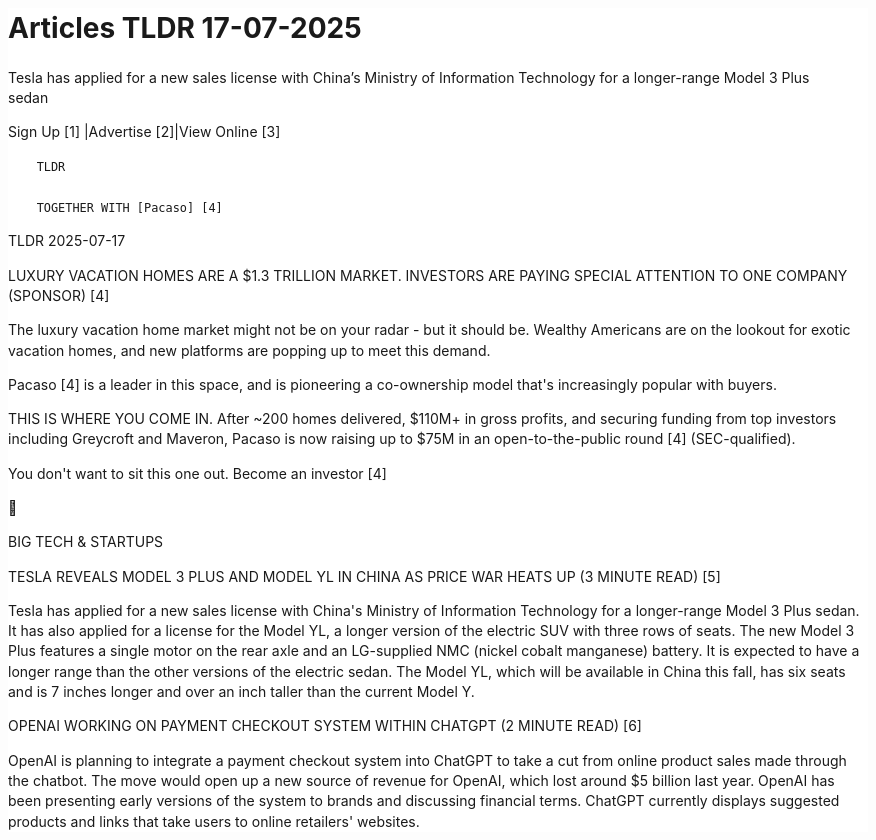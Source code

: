 # Articles TLDR 17-07-2025

Tesla has applied for a new sales license with China’s Ministry of
Information Technology for a longer-range Model 3 Plus
sedan ‌ ‌ ‌ ‌ ‌ ‌ ‌ ‌ ‌ ‌ ‌ ‌ ‌ ‌ ‌ ‌ ‌ ‌ ‌ ‌ ‌ ‌ ‌ ‌ ‌ ‌  ‌ ‌ ‌ ‌ ‌ ‌ ‌ ‌ ‌ ‌ ‌ ‌ ‌ ‌ ‌ ‌ ‌ ‌ ‌ ‌ ‌ ‌ ‌ ‌ ‌ ‌ 


 Sign Up [1] |Advertise [2]|View Online [3] 

		TLDR 

		TOGETHER WITH [Pacaso] [4]

TLDR 2025-07-17

 LUXURY VACATION HOMES ARE A $1.3 TRILLION MARKET. INVESTORS ARE
PAYING SPECIAL ATTENTION TO ONE COMPANY (SPONSOR) [4] 

 The luxury vacation home market might not be on your radar - but it
should be. Wealthy Americans are on the lookout for exotic vacation
homes, and new platforms are popping up to meet this demand.

Pacaso [4] is a leader in this space, and is pioneering a co-ownership
model that's increasingly popular with buyers.

THIS IS WHERE YOU COME IN. After ~200 homes delivered, $110M+ in gross
profits, and securing funding from top investors including Greycroft
and Maveron, Pacaso is now raising up to $75M in an open-to-the-public
round [4] (SEC-qualified).

You don't want to sit this one out. Become an investor [4]

📱 

BIG TECH & STARTUPS

 TESLA REVEALS MODEL 3 PLUS AND MODEL YL IN CHINA AS PRICE WAR HEATS
UP (3 MINUTE READ) [5] 

 Tesla has applied for a new sales license with China's Ministry of
Information Technology for a longer-range Model 3 Plus sedan. It has
also applied for a license for the Model YL, a longer version of the
electric SUV with three rows of seats. The new Model 3 Plus features a
single motor on the rear axle and an LG-supplied NMC (nickel cobalt
manganese) battery. It is expected to have a longer range than the
other versions of the electric sedan. The Model YL, which will be
available in China this fall, has six seats and is 7 inches longer and
over an inch taller than the current Model Y. 

 OPENAI WORKING ON PAYMENT CHECKOUT SYSTEM WITHIN CHATGPT (2 MINUTE
READ) [6] 

 OpenAI is planning to integrate a payment checkout system into
ChatGPT to take a cut from online product sales made through the
chatbot. The move would open up a new source of revenue for OpenAI,
which lost around $5 billion last year. OpenAI has been presenting
early versions of the system to brands and discussing financial terms.
ChatGPT currently displays suggested products and links that take
users to online retailers' websites. 
